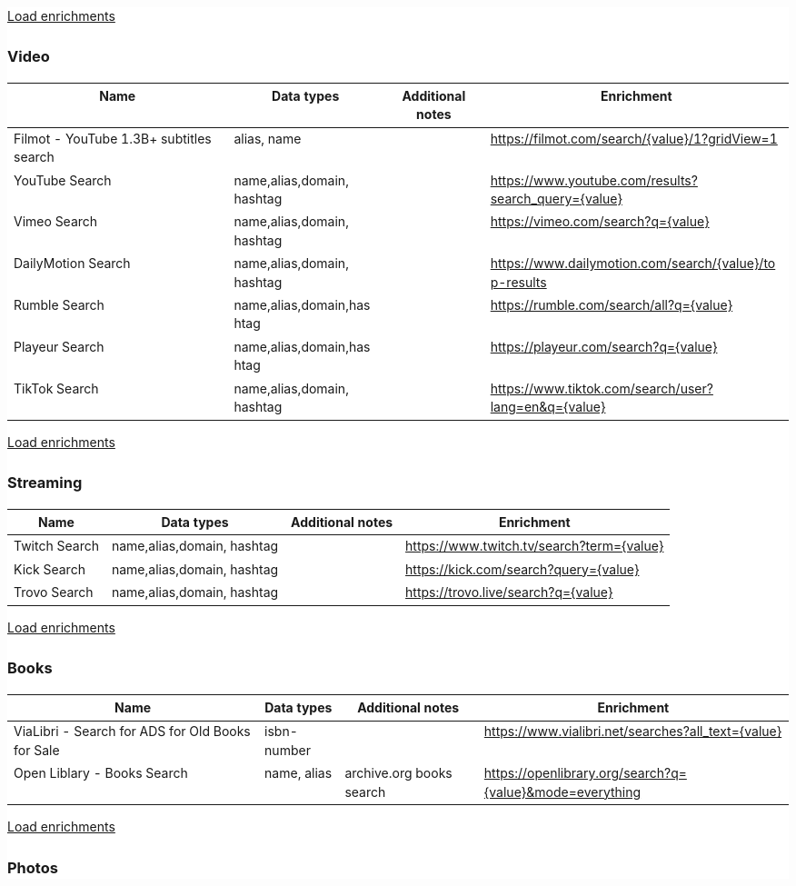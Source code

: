 

[Load enrichments](https://github.com/ubikron/Advanced-Enrichment/Advanced-Enrichment/Open_directories_torrents.txt)



### Video

| Name | Data types  | Additional notes |  Enrichment |
| --- | --- | --- | --- |
| Filmot - YouTube 1.3B+ subtitles search| alias, name | | https://filmot.com/search/{value}/1?gridView=1 |
| YouTube Search | name,alias,domain, hashtag   |  | https://www.youtube.com/results?search_query={value} |
| Vimeo Search  | name,alias,domain, hashtag  |  | https://vimeo.com/search?q={value}|
| DailyMotion Search  | name,alias,domain, hashtag  |  | https://www.dailymotion.com/search/{value}/top-results |
| Rumble Search | name,alias,domain,hashtag |  | https://rumble.com/search/all?q={value} |
| Playeur Search  | name,alias,domain,hashtag  |  | https://playeur.com/search?q={value} |
| TikTok Search| name,alias,domain, hashtag |  | https://www.tiktok.com/search/user?lang=en&q={value}  |



[Load enrichments](https://github.com/ubikron/Advanced-Enrichment/Advanced-Enrichment/Videos.txt)


### Streaming

| Name | Data types  | Additional notes|  Enrichment |
| --- | --- | --- | --- |
| Twitch Search | name,alias,domain, hashtag |  | https://www.twitch.tv/search?term={value} |
| Kick Search | name,alias,domain, hashtag |  | https://kick.com/search?query={value}  |
| Trovo Search| name,alias,domain, hashtag |  | https://trovo.live/search?q={value} |


[Load enrichments](https://github.com/ubikron/Advanced-Enrichment/Advanced-Enrichment/Streaming.txt)



### Books

| Name | Data types  | Additional notes |  Enrichment |
| --- | --- | --- | --- |
| ViaLibri - Search for ADS for Old Books for Sale | isbn-number | | https://www.vialibri.net/searches?all_text={value}|
| Open Liblary - Books Search | name, alias | archive.org books search | https://openlibrary.org/search?q={value}&mode=everything |



[Load enrichments](https://github.com/ubikron/Advanced-Enrichment/Advanced-Enrichment/Books.txt)


### Photos
